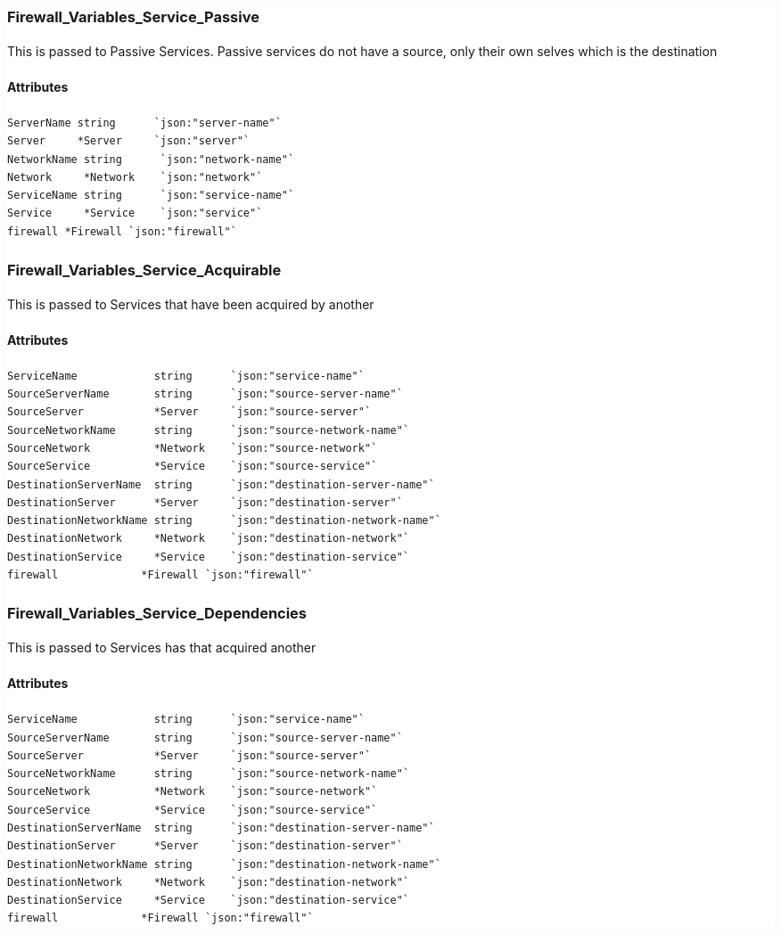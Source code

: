 ### Firewall_Variables_Service_Passive
This is passed to Passive Services.
Passive services do not have a source, only their own selves which is the destination
#### Attributes
```
ServerName string      `json:"server-name"`
Server     *Server     `json:"server"`
NetworkName string      `json:"network-name"`
Network     *Network    `json:"network"`
ServiceName string      `json:"service-name"`
Service     *Service    `json:"service"`
firewall *Firewall `json:"firewall"`
```

### Firewall_Variables_Service_Acquirable
This is passed to Services that have been acquired by another
#### Attributes
```
ServiceName            string      `json:"service-name"`
SourceServerName       string      `json:"source-server-name"`
SourceServer           *Server     `json:"source-server"`
SourceNetworkName      string      `json:"source-network-name"`
SourceNetwork          *Network    `json:"source-network"`
SourceService          *Service    `json:"source-service"`
DestinationServerName  string      `json:"destination-server-name"`
DestinationServer      *Server     `json:"destination-server"`
DestinationNetworkName string      `json:"destination-network-name"`
DestinationNetwork     *Network    `json:"destination-network"`
DestinationService     *Service    `json:"destination-service"`
firewall             *Firewall `json:"firewall"`
```

### Firewall_Variables_Service_Dependencies
This is passed to Services has that acquired another
#### Attributes
```
ServiceName            string      `json:"service-name"`
SourceServerName       string      `json:"source-server-name"`
SourceServer           *Server     `json:"source-server"`
SourceNetworkName      string      `json:"source-network-name"`
SourceNetwork          *Network    `json:"source-network"`
SourceService          *Service    `json:"source-service"`
DestinationServerName  string      `json:"destination-server-name"`
DestinationServer      *Server     `json:"destination-server"`
DestinationNetworkName string      `json:"destination-network-name"`
DestinationNetwork     *Network    `json:"destination-network"`
DestinationService     *Service    `json:"destination-service"`
firewall             *Firewall `json:"firewall"`
```